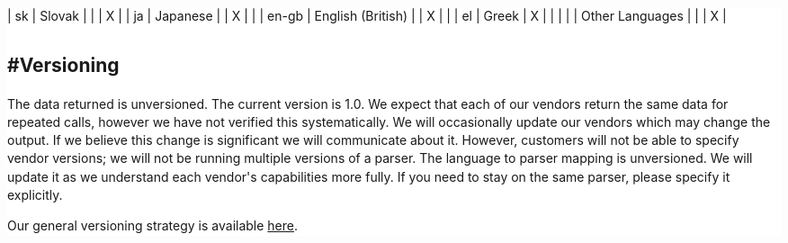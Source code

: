 | sk | Slovak                |        |        |      X     |
| ja | Japanese              |        | X      |            |
| en-gb | English (British)  |        | X      |            |
| el | Greek                 | X      |        |            |
|    | Other Languages       |        |        |      X     |


#Versioning
-----------
The data returned is unversioned. The current version is 1.0. We expect that each of our vendors return the same data for repeated calls, however we have not verified this systematically.  We will occasionally update our vendors which may change the output.  If we believe this change is significant we will communicate about it.  However, customers will not be able to specify vendor versions; we will not be running multiple versions of a parser.  The language to parser mapping is unversioned.  We will update it as we understand each vendor's capabilities more fully.  If you need to stay on the same parser, please specify it explicitly.

Our general versioning strategy is available [here](/Versioning.md).
